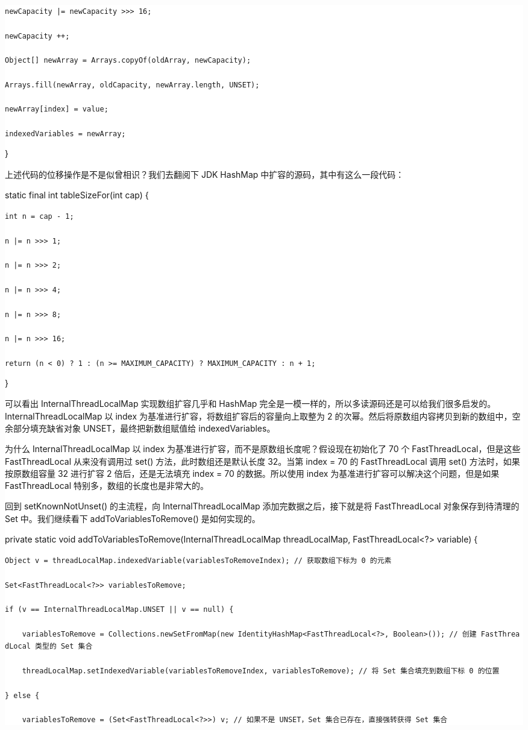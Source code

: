     newCapacity |= newCapacity >>> 16;

    newCapacity ++;

    Object[] newArray = Arrays.copyOf(oldArray, newCapacity);

    Arrays.fill(newArray, oldCapacity, newArray.length, UNSET);

    newArray[index] = value;

    indexedVariables = newArray;

}


上述代码的位移操作是不是似曾相识？我们去翻阅下 JDK HashMap 中扩容的源码，其中有这么一段代码：

static final int tableSizeFor(int cap) {

    int n = cap - 1;

    n |= n >>> 1;

    n |= n >>> 2;

    n |= n >>> 4;

    n |= n >>> 8;

    n |= n >>> 16;

    return (n < 0) ? 1 : (n >= MAXIMUM_CAPACITY) ? MAXIMUM_CAPACITY : n + 1;

}


可以看出 InternalThreadLocalMap 实现数组扩容几乎和 HashMap 完全是一模一样的，所以多读源码还是可以给我们很多启发的。InternalThreadLocalMap 以 index 为基准进行扩容，将数组扩容后的容量向上取整为 2 的次幂。然后将原数组内容拷贝到新的数组中，空余部分填充缺省对象 UNSET，最终把新数组赋值给 indexedVariables。

为什么 InternalThreadLocalMap 以 index 为基准进行扩容，而不是原数组长度呢？假设现在初始化了 70 个 FastThreadLocal，但是这些 FastThreadLocal 从来没有调用过 set() 方法，此时数组还是默认长度 32。当第 index = 70 的 FastThreadLocal 调用 set() 方法时，如果按原数组容量 32 进行扩容 2 倍后，还是无法填充 index = 70 的数据。所以使用 index 为基准进行扩容可以解决这个问题，但是如果 FastThreadLocal 特别多，数组的长度也是非常大的。

回到 setKnownNotUnset() 的主流程，向 InternalThreadLocalMap 添加完数据之后，接下就是将 FastThreadLocal 对象保存到待清理的 Set 中。我们继续看下 addToVariablesToRemove() 是如何实现的。

private static void addToVariablesToRemove(InternalThreadLocalMap threadLocalMap, FastThreadLocal<?> variable) {

    Object v = threadLocalMap.indexedVariable(variablesToRemoveIndex); // 获取数组下标为 0 的元素

    Set<FastThreadLocal<?>> variablesToRemove;

    if (v == InternalThreadLocalMap.UNSET || v == null) {

        variablesToRemove = Collections.newSetFromMap(new IdentityHashMap<FastThreadLocal<?>, Boolean>()); // 创建 FastThreadLocal 类型的 Set 集合

        threadLocalMap.setIndexedVariable(variablesToRemoveIndex, variablesToRemove); // 将 Set 集合填充到数组下标 0 的位置

    } else {

        variablesToRemove = (Set<FastThreadLocal<?>>) v; // 如果不是 UNSET，Set 集合已存在，直接强转获得 Set 集合
